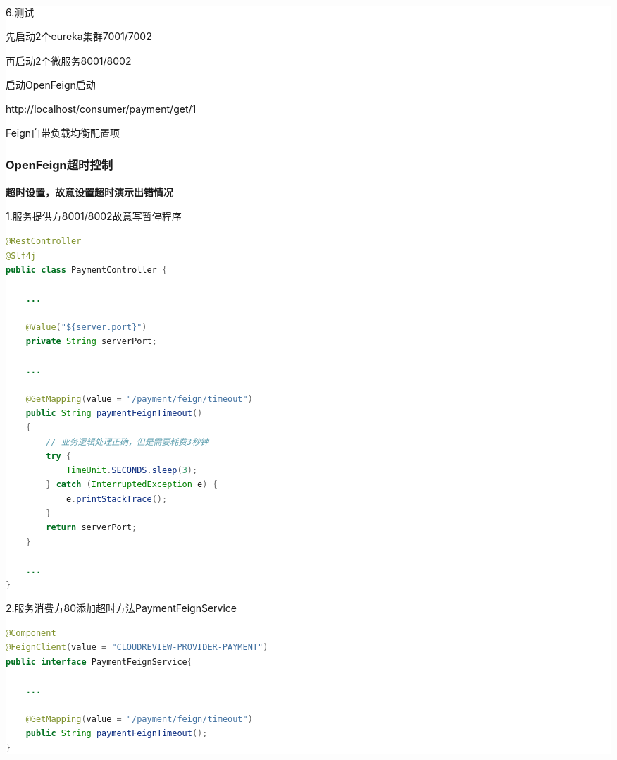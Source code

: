 6.测试

先启动2个eureka集群7001/7002

再启动2个微服务8001/8002

启动OpenFeign启动

http://localhost/consumer/payment/get/1

Feign自带负载均衡配置项

### OpenFeign超时控制

**超时设置，故意设置超时演示出错情况**

1.服务提供方8001/8002故意写暂停程序

```java
@RestController
@Slf4j
public class PaymentController {
    
    ...
    
    @Value("${server.port}")
    private String serverPort;

    ...
    
    @GetMapping(value = "/payment/feign/timeout")
    public String paymentFeignTimeout()
    {
        // 业务逻辑处理正确，但是需要耗费3秒钟
        try {
            TimeUnit.SECONDS.sleep(3);
        } catch (InterruptedException e) {
            e.printStackTrace();
        }
        return serverPort;
    }
    
    ...
}
```

2.服务消费方80添加超时方法PaymentFeignService

```java
@Component
@FeignClient(value = "CLOUDREVIEW-PROVIDER-PAYMENT")
public interface PaymentFeignService{

    ...

    @GetMapping(value = "/payment/feign/timeout")
    public String paymentFeignTimeout();
}
```
